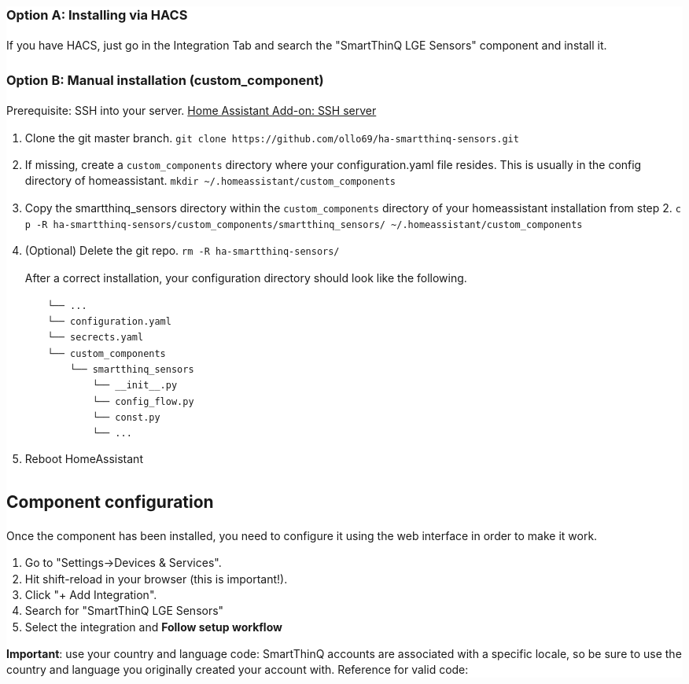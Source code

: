 ### Option A: Installing via HACS

If you have HACS, just go in the Integration Tab and search the "SmartThinQ LGE Sensors" component and install it.

### Option B: Manual installation (custom_component)

Prerequisite: SSH into your server.
[Home Assistant Add-on: SSH server](https://github.com/home-assistant/hassio-addons/tree/master/ssh)

1. Clone the git master branch.
`git clone https://github.com/ollo69/ha-smartthinq-sensors.git`
2. If missing, create a `custom_components` directory where your configuration.yaml file resides. This is usually in the config directory of homeassistant.
`mkdir ~/.homeassistant/custom_components`
3. Copy the smartthinq_sensors directory within the `custom_components` directory of your homeassistant installation from step 2.
`cp -R ha-smartthinq-sensors/custom_components/smartthinq_sensors/ ~/.homeassistant/custom_components`
4. (Optional) Delete the git repo.
`rm -R ha-smartthinq-sensors/`

    After a correct installation, your configuration directory should look like the following.

    ```shell
        └── ...
        └── configuration.yaml
        └── secrects.yaml
        └── custom_components
            └── smartthinq_sensors
                └── __init__.py
                └── config_flow.py
                └── const.py
                └── ...
    ```

5. Reboot HomeAssistant

## Component configuration

Once the component has been installed, you need to configure it using the web interface in order to make it work.

1. Go to "Settings->Devices & Services".
2. Hit shift-reload in your browser (this is important!).
3. Click "+ Add Integration".
4. Search for "SmartThinQ LGE Sensors"
5. Select the integration and **Follow setup workflow**

**Important**: use your country and language code: SmartThinQ accounts are associated with a specific locale,
so be sure to use the country and language you originally created your account with.
Reference for valid code:
